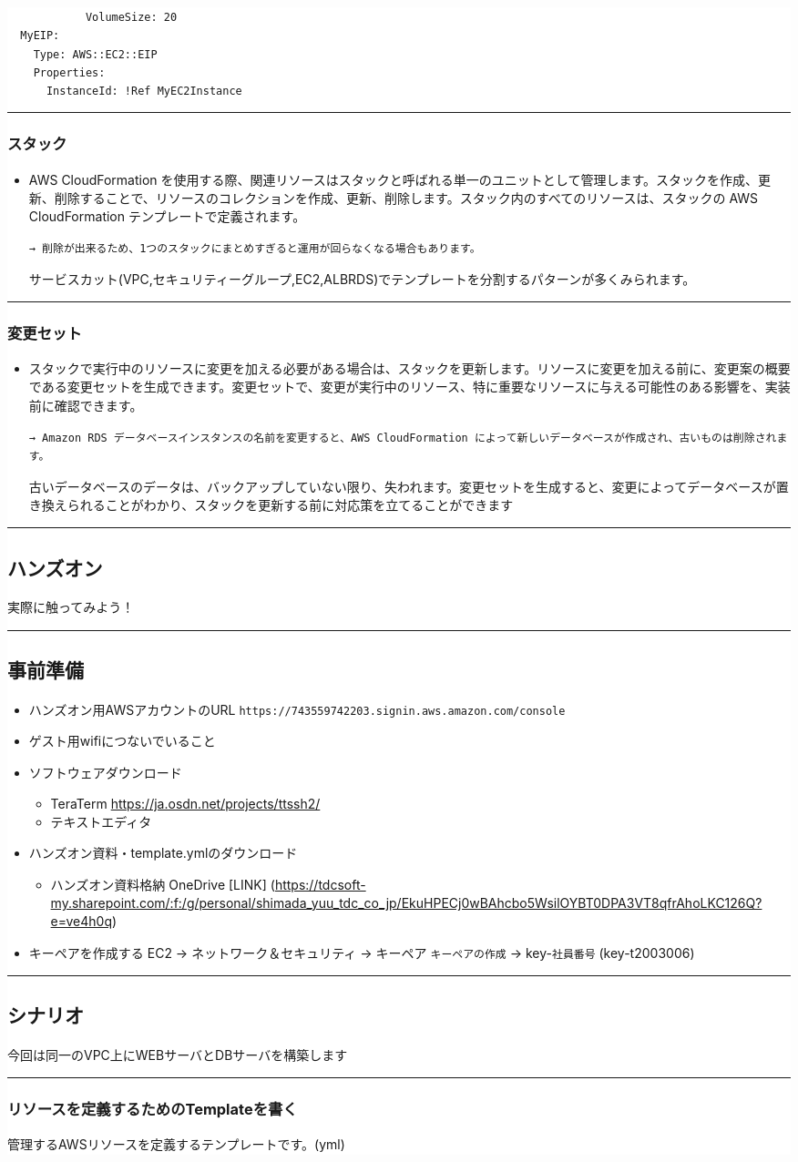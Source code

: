 ```
            VolumeSize: 20
  MyEIP:
    Type: AWS::EC2::EIP
    Properties:
      InstanceId: !Ref MyEC2Instance
```
---
### スタック
- AWS CloudFormation を使用する際、関連リソースはスタックと呼ばれる単一のユニットとして管理します。スタックを作成、更新、削除することで、リソースのコレクションを作成、更新、削除します。スタック内のすべてのリソースは、スタックの AWS CloudFormation テンプレートで定義されます。

      → 削除が出来るため、1つのスタックにまとめすぎると運用が回らなくなる場合もあります。
     サービスカット(VPC,セキュリティーグループ,EC2,ALBRDS)でテンプレートを分割するパターンが多くみられます。
---
### 変更セット
- スタックで実行中のリソースに変更を加える必要がある場合は、スタックを更新します。リソースに変更を加える前に、変更案の概要である変更セットを生成できます。変更セットで、変更が実行中のリソース、特に重要なリソースに与える可能性のある影響を、実装前に確認できます。

      → Amazon RDS データベースインスタンスの名前を変更すると、AWS CloudFormation によって新しいデータベースが作成され、古いものは削除されます。
    古いデータベースのデータは、バックアップしていない限り、失われます。変更セットを生成すると、変更によってデータベースが置き換えられることがわかり、スタックを更新する前に対応策を立てることができます

---
## ハンズオン
実際に触ってみよう！

---
## 事前準備
* ハンズオン用AWSアカウントのURL
`https://743559742203.signin.aws.amazon.com/console`

* ゲスト用wifiにつないでいること
* ソフトウェアダウンロード
     * TeraTerm https://ja.osdn.net/projects/ttssh2/
     * テキストエディタ
* ハンズオン資料・template.ymlのダウンロード
    * ハンズオン資料格納 OneDrive [LINK] (https://tdcsoft-my.sharepoint.com/:f:/g/personal/shimada_yuu_tdc_co_jp/EkuHPECj0wBAhcbo5WsilOYBT0DPA3VT8qfrAhoLKC126Q?e=ve4h0q)
* キーペアを作成する
  EC2 -> ネットワーク＆セキュリティ -> キーペア
  `キーペアの作成` -> key-`社員番号` (key-t2003006)

---
## シナリオ
今回は同一のVPC上にWEBサーバとDBサーバを構築します

---
### リソースを定義するためのTemplateを書く
管理するAWSリソースを定義するテンプレートです。(yml)
